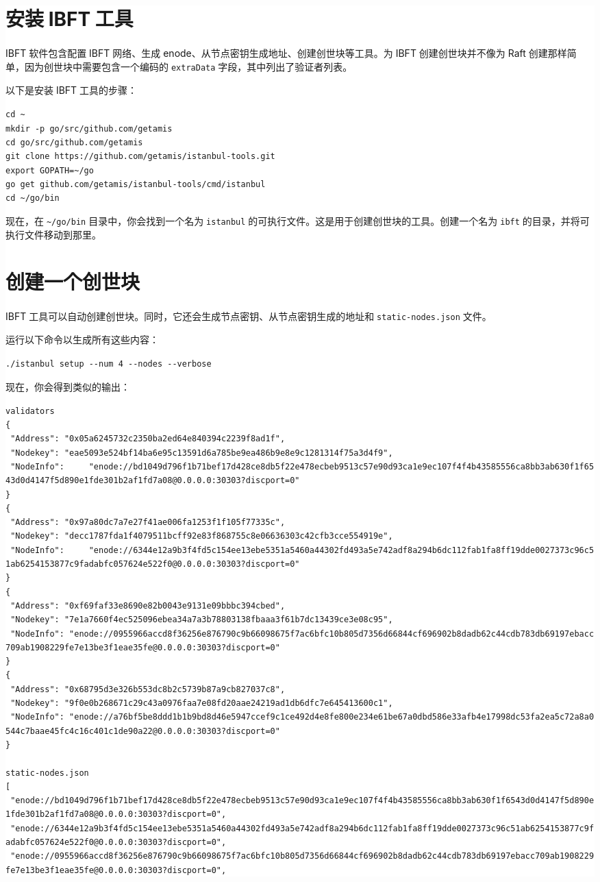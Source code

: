# 安装 IBFT 工具

IBFT 软件包含配置 IBFT 网络、生成 enode、从节点密钥生成地址、创建创世块等工具。为 IBFT 创建创世块并不像为 Raft 创建那样简单，因为创世块中需要包含一个编码的 `extraData` 字段，其中列出了验证者列表。

以下是安装 IBFT 工具的步骤：

```
cd ~
mkdir -p go/src/github.com/getamis
cd go/src/github.com/getamis
git clone https://github.com/getamis/istanbul-tools.git
export GOPATH=~/go
go get github.com/getamis/istanbul-tools/cmd/istanbul
cd ~/go/bin
```

现在，在 `~/go/bin` 目录中，你会找到一个名为 `istanbul` 的可执行文件。这是用于创建创世块的工具。创建一个名为 `ibft` 的目录，并将可执行文件移动到那里。

# 创建一个创世块

IBFT 工具可以自动创建创世块。同时，它还会生成节点密钥、从节点密钥生成的地址和 `static-nodes.json` 文件。

运行以下命令以生成所有这些内容：

```
./istanbul setup --num 4 --nodes --verbose
```

现在，你会得到类似的输出：

```
validators
{
 "Address": "0x05a6245732c2350ba2ed64e840394c2239f8ad1f",
 "Nodekey": "eae5093e524bf14ba6e95c13591d6a785be9ea486b9e8e9c1281314f75a3d4f9",
 "NodeInfo":     "enode://bd1049d796f1b71bef17d428ce8db5f22e478ecbeb9513c57e90d93ca1e9ec107f4f4b43585556ca8bb3ab630f1f6543d0d4147f5d890e1fde301b2af1fd7a08@0.0.0.0:30303?discport=0"
}
{
 "Address": "0x97a80dc7a7e27f41ae006fa1253f1f105f77335c",
 "Nodekey": "decc1787fda1f4079511bcff92e83f868755c8e06636303c42cfb3cce554919e",
 "NodeInfo":     "enode://6344e12a9b3f4fd5c154ee13ebe5351a5460a44302fd493a5e742adf8a294b6dc112fab1fa8ff19dde0027373c96c51ab6254153877c9fadabfc057624e522f0@0.0.0.0:30303?discport=0"
}
{
 "Address": "0xf69faf33e8690e82b0043e9131e09bbbc394cbed",
 "Nodekey": "7e1a7660f4ec525096ebea34a7a3b78803138fbaaa3f61b7dc13439ce3e08c95",
 "NodeInfo": "enode://0955966accd8f36256e876790c9b66098675f7ac6bfc10b805d7356d66844cf696902b8dadb62c44cdb783db69197ebacc709ab1908229fe7e13be3f1eae35fe@0.0.0.0:30303?discport=0"
}
{
 "Address": "0x68795d3e326b553dc8b2c5739b87a9cb827037c8",
 "Nodekey": "9f0e0b268671c29c43a0976faa7e08fd20aae24219ad1db6dfc7e645413600c1",
 "NodeInfo": "enode://a76bf5be8ddd1b1b9bd8d46e5947ccef9c1ce492d4e8fe800e234e61be67a0dbd586e33afb4e17998dc53fa2ea5c72a8a0544c7baae45fc4c16c401c1de90a22@0.0.0.0:30303?discport=0"
}

static-nodes.json
[
 "enode://bd1049d796f1b71bef17d428ce8db5f22e478ecbeb9513c57e90d93ca1e9ec107f4f4b43585556ca8bb3ab630f1f6543d0d4147f5d890e1fde301b2af1fd7a08@0.0.0.0:30303?discport=0",
 "enode://6344e12a9b3f4fd5c154ee13ebe5351a5460a44302fd493a5e742adf8a294b6dc112fab1fa8ff19dde0027373c96c51ab6254153877c9fadabfc057624e522f0@0.0.0.0:30303?discport=0",
 "enode://0955966accd8f36256e876790c9b66098675f7ac6bfc10b805d7356d66844cf696902b8dadb62c44cdb783db69197ebacc709ab1908229fe7e13be3f1eae35fe@0.0.0.0:30303?discport=0",
```